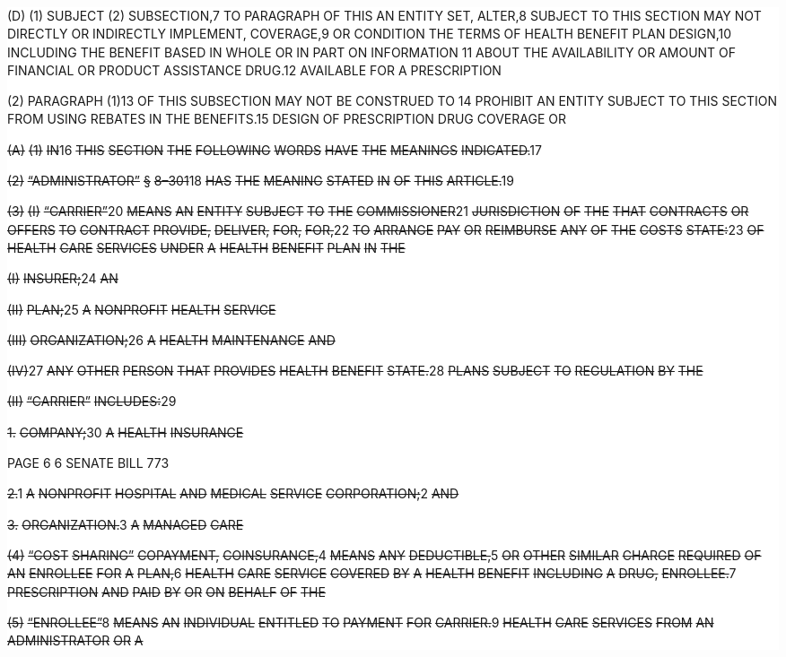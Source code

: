 (D) (1) SUBJECT (2) SUBSECTION,7 TO PARAGRAPH OF THIS AN ENTITY
SET, ALTER,8 SUBJECT TO THIS SECTION MAY NOT DIRECTLY OR INDIRECTLY
IMPLEMENT, COVERAGE,9 OR CONDITION THE TERMS OF HEALTH BENEFIT PLAN
DESIGN,10 INCLUDING THE BENEFIT BASED IN WHOLE OR IN PART ON INFORMATION
11 ABOUT THE AVAILABILITY OR AMOUNT OF FINANCIAL OR PRODUCT ASSISTANCE
DRUG.12 AVAILABLE FOR A PRESCRIPTION

(2) PARAGRAPH (1)13 OF THIS SUBSECTION MAY NOT BE CONSTRUED TO
14 PROHIBIT AN ENTITY SUBJECT TO THIS SECTION FROM USING REBATES IN THE
BENEFITS.15 DESIGN OF PRESCRIPTION DRUG COVERAGE OR

~~(A)~~ ~~(1)~~ ~~IN~~16 ~~THIS~~ ~~SECTION~~ ~~THE~~ ~~FOLLOWING~~ ~~WORDS~~ ~~HAVE~~ ~~THE~~ ~~MEANINGS~~
~~INDICATED.~~17

~~(2)~~ ~~“ADMINISTRATOR”~~ ~~§~~ ~~8–301~~18 ~~HAS~~ ~~THE~~ ~~MEANING~~ ~~STATED~~ ~~IN~~ ~~OF~~ ~~THIS~~
~~ARTICLE.~~19

~~(3)~~ ~~(I)~~ ~~“CARRIER”~~20 ~~MEANS~~ ~~AN~~ ~~ENTITY~~ ~~SUBJECT~~ ~~TO~~ ~~THE~~
~~COMMISSIONER~~21 ~~JURISDICTION~~ ~~OF~~ ~~THE~~ ~~THAT~~ ~~CONTRACTS~~ ~~OR~~ ~~OFFERS~~ ~~TO~~ ~~CONTRACT~~
~~PROVIDE,~~ ~~DELIVER,~~ ~~FOR,~~ ~~FOR,~~22 ~~TO~~ ~~ARRANGE~~ ~~PAY~~ ~~OR~~ ~~REIMBURSE~~ ~~ANY~~ ~~OF~~ ~~THE~~ ~~COSTS~~
~~STATE:~~23 ~~OF~~ ~~HEALTH~~ ~~CARE~~ ~~SERVICES~~ ~~UNDER~~ ~~A~~ ~~HEALTH~~ ~~BENEFIT~~ ~~PLAN~~ ~~IN~~ ~~THE~~

~~(I)~~ ~~INSURER;~~24 ~~AN~~

~~(II)~~ ~~PLAN;~~25 ~~A~~ ~~NONPROFIT~~ ~~HEALTH~~ ~~SERVICE~~

~~(III)~~ ~~ORGANIZATION;~~26 ~~A~~ ~~HEALTH~~ ~~MAINTENANCE~~ ~~AND~~

~~(IV)~~27 ~~ANY~~ ~~OTHER~~ ~~PERSON~~ ~~THAT~~ ~~PROVIDES~~ ~~HEALTH~~ ~~BENEFIT~~
~~STATE.~~28 ~~PLANS~~ ~~SUBJECT~~ ~~TO~~ ~~REGULATION~~ ~~BY~~ ~~THE~~

~~(II)~~ ~~“CARRIER”~~ ~~INCLUDES:~~29

~~1.~~ ~~COMPANY;~~30 ~~A~~ ~~HEALTH~~ ~~INSURANCE~~

PAGE 6
6 SENATE BILL 773

~~2.~~1 ~~A~~ ~~NONPROFIT~~ ~~HOSPITAL~~ ~~AND~~ ~~MEDICAL~~ ~~SERVICE~~
~~CORPORATION;~~2 ~~AND~~

~~3.~~ ~~ORGANIZATION.~~3 ~~A~~ ~~MANAGED~~ ~~CARE~~

~~(4)~~ ~~“COST~~ ~~SHARING”~~ ~~COPAYMENT,~~ ~~COINSURANCE,~~4 ~~MEANS~~ ~~ANY~~
~~DEDUCTIBLE,~~5 ~~OR~~ ~~OTHER~~ ~~SIMILAR~~ ~~CHARGE~~ ~~REQUIRED~~ ~~OF~~ ~~AN~~ ~~ENROLLEE~~ ~~FOR~~ ~~A~~
~~PLAN,~~6 ~~HEALTH~~ ~~CARE~~ ~~SERVICE~~ ~~COVERED~~ ~~BY~~ ~~A~~ ~~HEALTH~~ ~~BENEFIT~~ ~~INCLUDING~~ ~~A~~
~~DRUG,~~ ~~ENROLLEE.~~7 ~~PRESCRIPTION~~ ~~AND~~ ~~PAID~~ ~~BY~~ ~~OR~~ ~~ON~~ ~~BEHALF~~ ~~OF~~ ~~THE~~

~~(5)~~ ~~“ENROLLEE”~~8 ~~MEANS~~ ~~AN~~ ~~INDIVIDUAL~~ ~~ENTITLED~~ ~~TO~~ ~~PAYMENT~~ ~~FOR~~
~~CARRIER.~~9 ~~HEALTH~~ ~~CARE~~ ~~SERVICES~~ ~~FROM~~ ~~AN~~ ~~ADMINISTRATOR~~ ~~OR~~ ~~A~~
